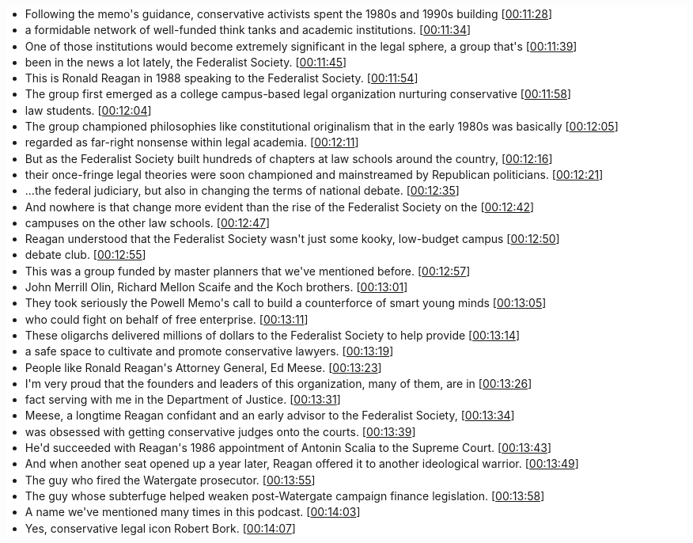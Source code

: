 *  Following the memo's guidance, conservative activists spent the 1980s and 1990s building [[00:11:28](https://www.youtube.com/watch?v=e4dmyF6R3J8&t=688.96s)]
*  a formidable network of well-funded think tanks and academic institutions. [[00:11:34](https://www.youtube.com/watch?v=e4dmyF6R3J8&t=694.64s)]
*  One of those institutions would become extremely significant in the legal sphere, a group that's [[00:11:39](https://www.youtube.com/watch?v=e4dmyF6R3J8&t=699.72s)]
*  been in the news a lot lately, the Federalist Society. [[00:11:45](https://www.youtube.com/watch?v=e4dmyF6R3J8&t=705.08s)]
*  This is Ronald Reagan in 1988 speaking to the Federalist Society. [[00:11:54](https://www.youtube.com/watch?v=e4dmyF6R3J8&t=714.44s)]
*  The group first emerged as a college campus-based legal organization nurturing conservative [[00:11:58](https://www.youtube.com/watch?v=e4dmyF6R3J8&t=718.5600000000001s)]
*  law students. [[00:12:04](https://www.youtube.com/watch?v=e4dmyF6R3J8&t=724.2s)]
*  The group championed philosophies like constitutional originalism that in the early 1980s was basically [[00:12:05](https://www.youtube.com/watch?v=e4dmyF6R3J8&t=725.52s)]
*  regarded as far-right nonsense within legal academia. [[00:12:11](https://www.youtube.com/watch?v=e4dmyF6R3J8&t=731.8s)]
*  But as the Federalist Society built hundreds of chapters at law schools around the country, [[00:12:16](https://www.youtube.com/watch?v=e4dmyF6R3J8&t=736.0799999999999s)]
*  their once-fringe legal theories were soon championed and mainstreamed by Republican politicians. [[00:12:21](https://www.youtube.com/watch?v=e4dmyF6R3J8&t=741.12s)]
*  ...the federal judiciary, but also in changing the terms of national debate. [[00:12:35](https://www.youtube.com/watch?v=e4dmyF6R3J8&t=755.52s)]
*  And nowhere is that change more evident than the rise of the Federalist Society on the [[00:12:42](https://www.youtube.com/watch?v=e4dmyF6R3J8&t=762.3199999999999s)]
*  campuses on the other law schools. [[00:12:47](https://www.youtube.com/watch?v=e4dmyF6R3J8&t=767.76s)]
*  Reagan understood that the Federalist Society wasn't just some kooky, low-budget campus [[00:12:50](https://www.youtube.com/watch?v=e4dmyF6R3J8&t=770.28s)]
*  debate club. [[00:12:55](https://www.youtube.com/watch?v=e4dmyF6R3J8&t=775.76s)]
*  This was a group funded by master planners that we've mentioned before. [[00:12:57](https://www.youtube.com/watch?v=e4dmyF6R3J8&t=777.0799999999999s)]
*  John Merrill Olin, Richard Mellon Scaife and the Koch brothers. [[00:13:01](https://www.youtube.com/watch?v=e4dmyF6R3J8&t=781.04s)]
*  They took seriously the Powell Memo's call to build a counterforce of smart young minds [[00:13:05](https://www.youtube.com/watch?v=e4dmyF6R3J8&t=785.08s)]
*  who could fight on behalf of free enterprise. [[00:13:11](https://www.youtube.com/watch?v=e4dmyF6R3J8&t=791.1600000000001s)]
*  These oligarchs delivered millions of dollars to the Federalist Society to help provide [[00:13:14](https://www.youtube.com/watch?v=e4dmyF6R3J8&t=794.2800000000001s)]
*  a safe space to cultivate and promote conservative lawyers. [[00:13:19](https://www.youtube.com/watch?v=e4dmyF6R3J8&t=799.0200000000001s)]
*  People like Ronald Reagan's Attorney General, Ed Meese. [[00:13:23](https://www.youtube.com/watch?v=e4dmyF6R3J8&t=803.32s)]
*  I'm very proud that the founders and leaders of this organization, many of them, are in [[00:13:26](https://www.youtube.com/watch?v=e4dmyF6R3J8&t=806.5600000000001s)]
*  fact serving with me in the Department of Justice. [[00:13:31](https://www.youtube.com/watch?v=e4dmyF6R3J8&t=811.12s)]
*  Meese, a longtime Reagan confidant and an early advisor to the Federalist Society, [[00:13:34](https://www.youtube.com/watch?v=e4dmyF6R3J8&t=814.0s)]
*  was obsessed with getting conservative judges onto the courts. [[00:13:39](https://www.youtube.com/watch?v=e4dmyF6R3J8&t=819.76s)]
*  He'd succeeded with Reagan's 1986 appointment of Antonin Scalia to the Supreme Court. [[00:13:43](https://www.youtube.com/watch?v=e4dmyF6R3J8&t=823.8000000000001s)]
*  And when another seat opened up a year later, Reagan offered it to another ideological warrior. [[00:13:49](https://www.youtube.com/watch?v=e4dmyF6R3J8&t=829.8000000000001s)]
*  The guy who fired the Watergate prosecutor. [[00:13:55](https://www.youtube.com/watch?v=e4dmyF6R3J8&t=835.8000000000001s)]
*  The guy whose subterfuge helped weaken post-Watergate campaign finance legislation. [[00:13:58](https://www.youtube.com/watch?v=e4dmyF6R3J8&t=838.58s)]
*  A name we've mentioned many times in this podcast. [[00:14:03](https://www.youtube.com/watch?v=e4dmyF6R3J8&t=843.64s)]
*  Yes, conservative legal icon Robert Bork. [[00:14:07](https://www.youtube.com/watch?v=e4dmyF6R3J8&t=847.64s)]